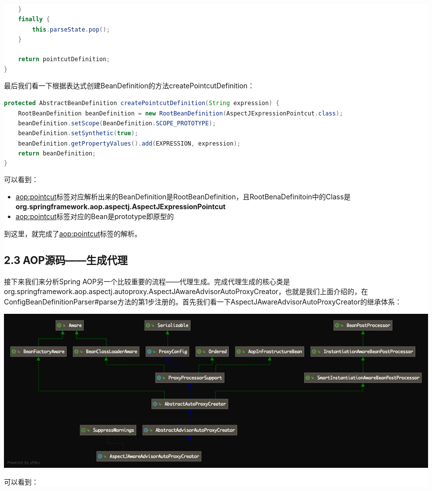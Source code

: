 ``` java
    }
    finally {
        this.parseState.pop();
    }

    return pointcutDefinition;
}
```

最后我们看一下根据表达式创建BeanDefinition的方法createPointcutDefinition：

``` java
protected AbstractBeanDefinition createPointcutDefinition(String expression) {
    RootBeanDefinition beanDefinition = new RootBeanDefinition(AspectJExpressionPointcut.class);
    beanDefinition.setScope(BeanDefinition.SCOPE_PROTOTYPE);
    beanDefinition.setSynthetic(true);
    beanDefinition.getPropertyValues().add(EXPRESSION, expression);
    return beanDefinition;
}
```

可以看到：

- <aop:pointcut>标签对应解析出来的BeanDefinition是RootBeanDefinition，且RootBenaDefinitoin中的Class是**org.springframework.aop.aspectj.AspectJExpressionPointcut**
- <aop:pointcut>标签对应的Bean是prototype即原型的

到这里，就完成了<aop:pointcut>标签的解析。

## 2.3 AOP源码——生成代理

接下来我们来分析Spring AOP另一个比较重要的流程——代理生成。完成代理生成的核心类是org.springframework.aop.aspectj.autoproxy.AspectJAwareAdvisorAutoProxyCreator，也就是我们上面介绍的，在ConfigBeanDefinitionParser#parse方法的第1步注册的。首先我们看一下AspectJAwareAdvisorAutoProxyCreator的继承体系：

[![img](Spring源码解读『AOP』.assets/AspectJAwareAdvisorAutoProxyCreator.png)](http://cdn.lidol.top/lidol_blog/AspectJAwareAdvisorAutoProxyCreator.png)

可以看到：
